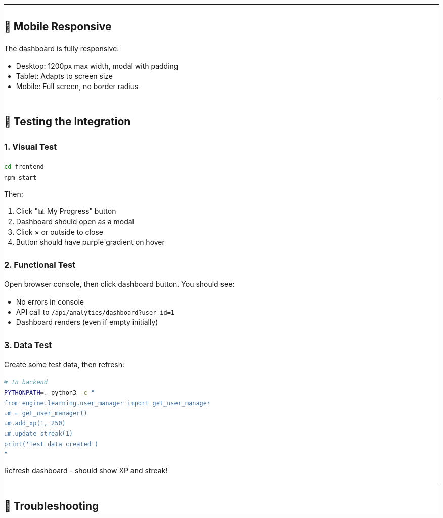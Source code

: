```
```

---

## 📱 Mobile Responsive

The dashboard is fully responsive:
- Desktop: 1200px max width, modal with padding
- Tablet: Adapts to screen size
- Mobile: Full screen, no border radius

---

## 🧪 Testing the Integration

### 1. Visual Test
```bash
cd frontend
npm start
```

Then:
1. Click "📊 My Progress" button
2. Dashboard should open as a modal
3. Click × or outside to close
4. Button should have purple gradient on hover

### 2. Functional Test
Open browser console, then click dashboard button. You should see:
- No errors in console
- API call to `/api/analytics/dashboard?user_id=1`
- Dashboard renders (even if empty initially)

### 3. Data Test
Create some test data, then refresh:
```bash
# In backend
PYTHONPATH=. python3 -c "
from engine.learning.user_manager import get_user_manager
um = get_user_manager()
um.add_xp(1, 250)
um.update_streak(1)
print('Test data created')
"
```

Refresh dashboard - should show XP and streak!

---

## 🐛 Troubleshooting
